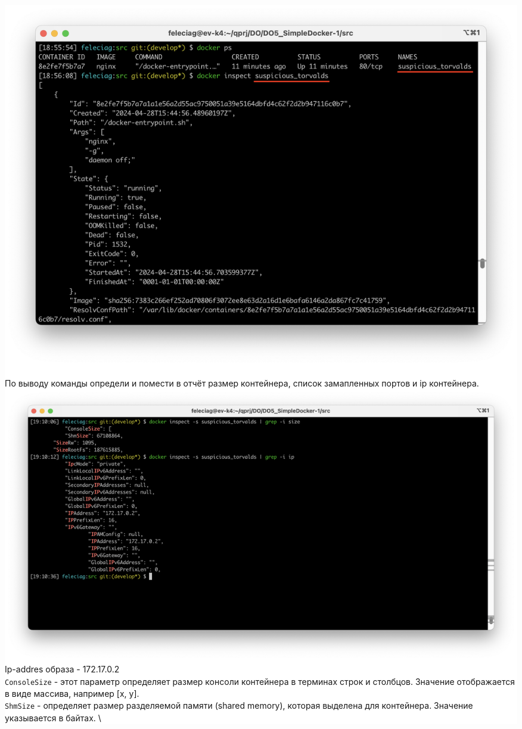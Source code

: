 ![docker_inspect_name](img/008-docker_inspect_name.png) 

По выводу команды определи и помести в отчёт размер контейнера, список замапленных портов и ip контейнера. \
![docker_size](img/009-docker_inspect_size.png) 
Ip-addres образа - 172.17.0.2 \
`ConsoleSize` - этот параметр определяет размер консоли контейнера в терминах строк и столбцов. Значение отображается в виде массива, например [x, y]. \
`ShmSize` - определяет размер разделяемой памяти (shared memory), которая выделена для контейнера. Значение указывается в байтах. \